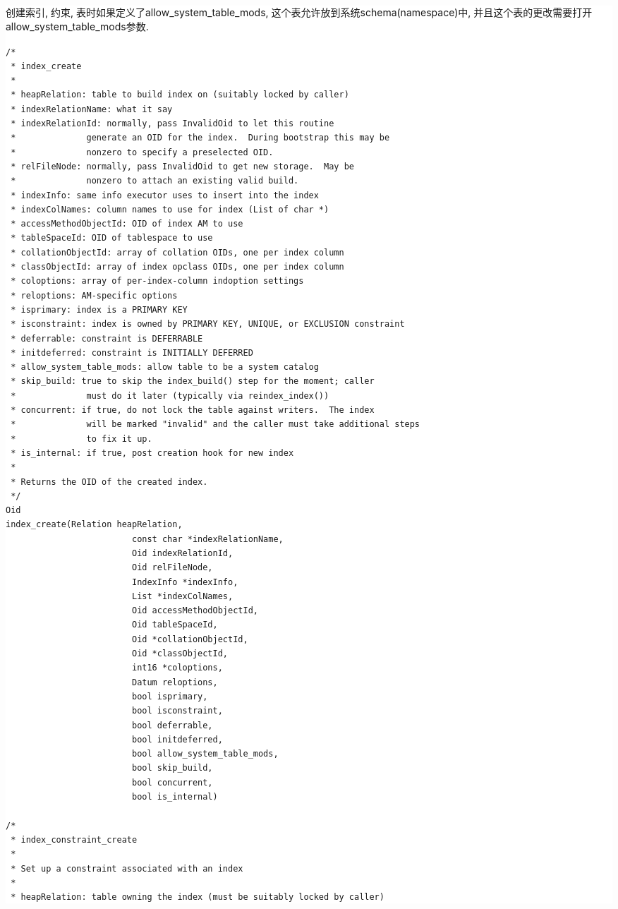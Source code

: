 创建索引, 约束, 表时如果定义了allow_system_table_mods, 这个表允许放到系统schema(namespace)中, 并且这个表的更改需要打开allow_system_table_mods参数.  
  
```  
/*  
 * index_create  
 *  
 * heapRelation: table to build index on (suitably locked by caller)  
 * indexRelationName: what it say  
 * indexRelationId: normally, pass InvalidOid to let this routine  
 *              generate an OID for the index.  During bootstrap this may be  
 *              nonzero to specify a preselected OID.  
 * relFileNode: normally, pass InvalidOid to get new storage.  May be  
 *              nonzero to attach an existing valid build.  
 * indexInfo: same info executor uses to insert into the index  
 * indexColNames: column names to use for index (List of char *)  
 * accessMethodObjectId: OID of index AM to use  
 * tableSpaceId: OID of tablespace to use  
 * collationObjectId: array of collation OIDs, one per index column  
 * classObjectId: array of index opclass OIDs, one per index column  
 * coloptions: array of per-index-column indoption settings  
 * reloptions: AM-specific options  
 * isprimary: index is a PRIMARY KEY  
 * isconstraint: index is owned by PRIMARY KEY, UNIQUE, or EXCLUSION constraint  
 * deferrable: constraint is DEFERRABLE  
 * initdeferred: constraint is INITIALLY DEFERRED  
 * allow_system_table_mods: allow table to be a system catalog  
 * skip_build: true to skip the index_build() step for the moment; caller  
 *              must do it later (typically via reindex_index())  
 * concurrent: if true, do not lock the table against writers.  The index  
 *              will be marked "invalid" and the caller must take additional steps  
 *              to fix it up.  
 * is_internal: if true, post creation hook for new index  
 *  
 * Returns the OID of the created index.  
 */  
Oid  
index_create(Relation heapRelation,  
                         const char *indexRelationName,  
                         Oid indexRelationId,  
                         Oid relFileNode,  
                         IndexInfo *indexInfo,  
                         List *indexColNames,  
                         Oid accessMethodObjectId,  
                         Oid tableSpaceId,  
                         Oid *collationObjectId,  
                         Oid *classObjectId,  
                         int16 *coloptions,  
                         Datum reloptions,  
                         bool isprimary,  
                         bool isconstraint,  
                         bool deferrable,  
                         bool initdeferred,  
                         bool allow_system_table_mods,  
                         bool skip_build,  
                         bool concurrent,  
                         bool is_internal)  
  
/*  
 * index_constraint_create  
 *  
 * Set up a constraint associated with an index  
 *  
 * heapRelation: table owning the index (must be suitably locked by caller)  
```
